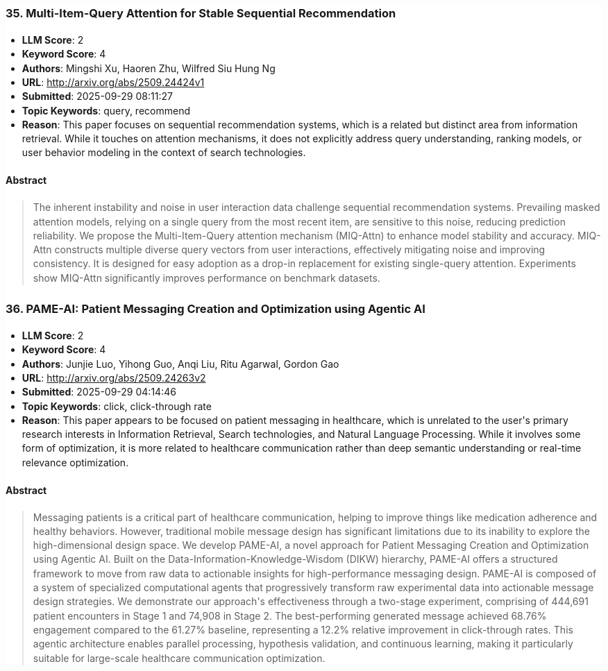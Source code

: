 ### 35. Multi-Item-Query Attention for Stable Sequential Recommendation

- **LLM Score**: 2
- **Keyword Score**: 4
- **Authors**: Mingshi Xu, Haoren Zhu, Wilfred Siu Hung Ng
- **URL**: <http://arxiv.org/abs/2509.24424v1>
- **Submitted**: 2025-09-29 08:11:27
- **Topic Keywords**: query, recommend
- **Reason**: This paper focuses on sequential recommendation systems, which is a related but distinct area from information retrieval. While it touches on attention mechanisms, it does not explicitly address query understanding, ranking models, or user behavior modeling in the context of search technologies.

#### Abstract
> The inherent instability and noise in user interaction data challenge
sequential recommendation systems. Prevailing masked attention models, relying
on a single query from the most recent item, are sensitive to this noise,
reducing prediction reliability. We propose the Multi-Item-Query attention
mechanism (MIQ-Attn) to enhance model stability and accuracy. MIQ-Attn
constructs multiple diverse query vectors from user interactions, effectively
mitigating noise and improving consistency. It is designed for easy adoption as
a drop-in replacement for existing single-query attention. Experiments show
MIQ-Attn significantly improves performance on benchmark datasets.

### 36. PAME-AI: Patient Messaging Creation and Optimization using Agentic AI

- **LLM Score**: 2
- **Keyword Score**: 4
- **Authors**: Junjie Luo, Yihong Guo, Anqi Liu, Ritu Agarwal, Gordon Gao
- **URL**: <http://arxiv.org/abs/2509.24263v2>
- **Submitted**: 2025-09-29 04:14:46
- **Topic Keywords**: click, click-through rate
- **Reason**: This paper appears to be focused on patient messaging in healthcare, which is unrelated to the user's primary research interests in Information Retrieval, Search technologies, and Natural Language Processing. While it involves some form of optimization, it is more related to healthcare communication rather than deep semantic understanding or real-time relevance optimization.

#### Abstract
> Messaging patients is a critical part of healthcare communication, helping to
improve things like medication adherence and healthy behaviors. However,
traditional mobile message design has significant limitations due to its
inability to explore the high-dimensional design space. We develop PAME-AI, a
novel approach for Patient Messaging Creation and Optimization using Agentic
AI. Built on the Data-Information-Knowledge-Wisdom (DIKW) hierarchy, PAME-AI
offers a structured framework to move from raw data to actionable insights for
high-performance messaging design. PAME-AI is composed of a system of
specialized computational agents that progressively transform raw experimental
data into actionable message design strategies. We demonstrate our approach's
effectiveness through a two-stage experiment, comprising of 444,691 patient
encounters in Stage 1 and 74,908 in Stage 2. The best-performing generated
message achieved 68.76% engagement compared to the 61.27% baseline,
representing a 12.2% relative improvement in click-through rates. This agentic
architecture enables parallel processing, hypothesis validation, and continuous
learning, making it particularly suitable for large-scale healthcare
communication optimization.
